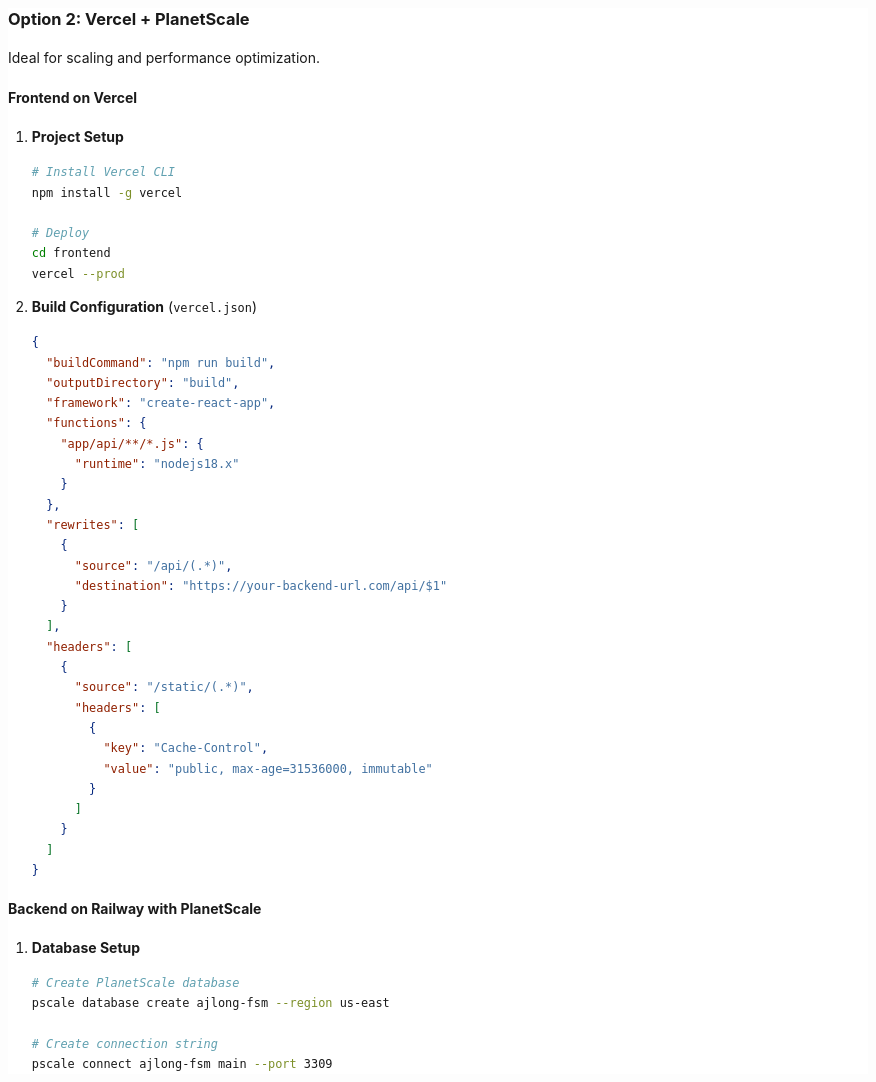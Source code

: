 ### Option 2: Vercel + PlanetScale

Ideal for scaling and performance optimization.

#### Frontend on Vercel

1. **Project Setup**
   ```bash
   # Install Vercel CLI
   npm install -g vercel

   # Deploy
   cd frontend
   vercel --prod
   ```

2. **Build Configuration** (`vercel.json`)
   ```json
   {
     "buildCommand": "npm run build",
     "outputDirectory": "build",
     "framework": "create-react-app",
     "functions": {
       "app/api/**/*.js": {
         "runtime": "nodejs18.x"
       }
     },
     "rewrites": [
       {
         "source": "/api/(.*)",
         "destination": "https://your-backend-url.com/api/$1"
       }
     ],
     "headers": [
       {
         "source": "/static/(.*)",
         "headers": [
           {
             "key": "Cache-Control",
             "value": "public, max-age=31536000, immutable"
           }
         ]
       }
     ]
   }
   ```

#### Backend on Railway with PlanetScale

1. **Database Setup**
   ```bash
   # Create PlanetScale database
   pscale database create ajlong-fsm --region us-east

   # Create connection string
   pscale connect ajlong-fsm main --port 3309
   ```
